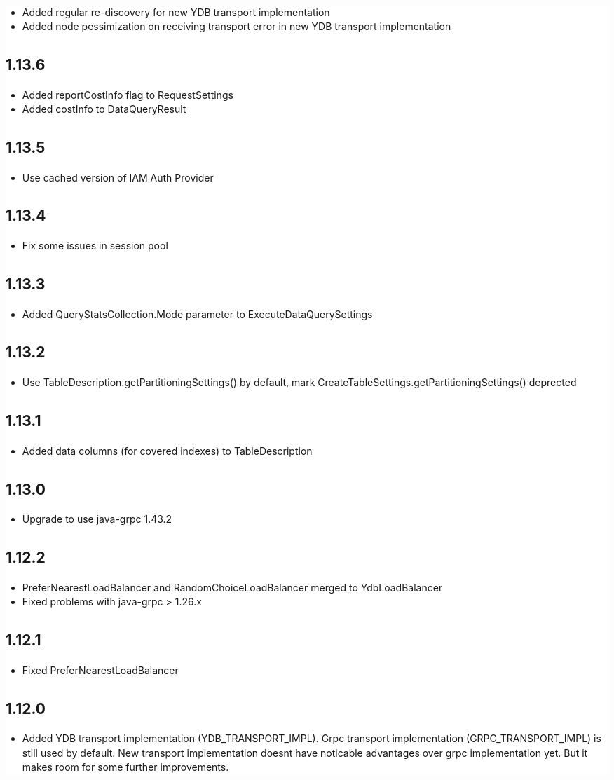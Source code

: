 * Added regular re-discovery for new YDB transport implementation
* Added node pessimization on receiving transport error in new YDB transport implementation

## 1.13.6 ##

* Added reportCostInfo flag to RequestSettings
* Added costInfo to DataQueryResult

## 1.13.5 ##

* Use cached version of IAM Auth Provider

## 1.13.4 ##

* Fix some issues in session pool

## 1.13.3 ##

* Added QueryStatsCollection.Mode parameter to ExecuteDataQuerySettings

## 1.13.2 ##

* Use TableDescription.getPartitioningSettings() by default, mark CreateTableSettings.getPartitioningSettings() deprected

## 1.13.1 ##

* Added data columns (for covered indexes) to TableDescription

## 1.13.0 ##

* Upgrade to use java-grpc 1.43.2

## 1.12.2 ##

* PreferNearestLoadBalancer and RandomChoiceLoadBalancer merged to YdbLoadBalancer
* Fixed problems with java-grpc > 1.26.x

## 1.12.1 ##

* Fixed PreferNearestLoadBalancer

## 1.12.0 ##

* Added YDB transport implementation (YDB_TRANSPORT_IMPL). Grpc transport implementation (GRPC_TRANSPORT_IMPL) is still used by default.
New transport implementation doesnt have noticable advantages over grpc implementation yet. But it makes room for some further improvements.
